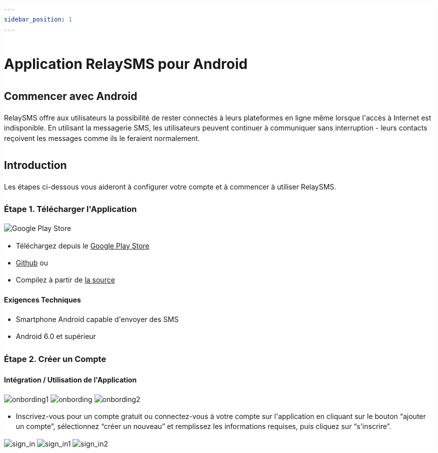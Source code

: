 ```yaml
---
sidebar_position: 1
---
```


# Application RelaySMS pour Android

## Commencer avec Android

RelaySMS offre aux utilisateurs la possibilité de rester connectés à leurs plateformes en ligne même lorsque l'accès à Internet est indisponible. En utilisant la messagerie SMS, les utilisateurs peuvent continuer à communiquer sans interruption - leurs contacts reçoivent les messages comme ils le feraient normalement.

## Introduction

Les étapes ci-dessous vous aideront à configurer votre compte et à commencer à utiliser RelaySMS.

### Étape 1. Télécharger l'Application

![Google Play Store](/Android/swob_on_playstore.png)

- Téléchargez depuis le [Google Play Store](https://play.google.com/store/apps/details?id=com.afkanerd.sw0b)

- [Github](https://github.com/smswithoutborders/SMSwithoutBorders-Android/releases/tag/v1.0) ou

- Compilez à partir de [la source](https://github.com/smswithoutborders/SMSwithoutBorders-Android)

#### Exigences Techniques

- Smartphone Android capable d'envoyer des SMS

- Android 6.0 et supérieur

### Étape 2. Créer un Compte

#### Intégration / Utilisation de l'Application

<img src="/Android/onbording1.png" alt="onbording1" class="resized-image"/>
<img src="/Android/onbording.png" alt="onbording" class="resized-image"/>
<img src="/Android/onbording2.png" alt="onbording2" class="resized-image"/>

- Inscrivez-vous pour un compte gratuit ou connectez-vous à votre compte sur l'application en cliquant sur le bouton “ajouter un compte”, sélectionnez “créer un nouveau” et remplissez les informations requises, puis cliquez sur “s'inscrire”.

<img src="/Android/sign_in.png" alt="sign_in" class="resized-image"/>
<img src="/Android/sign_in1.png" alt="sign_in1" class="resized-image"/>
<img src="/Android/sign_in2.png" alt="sign_in2" class="resized-image"/>
